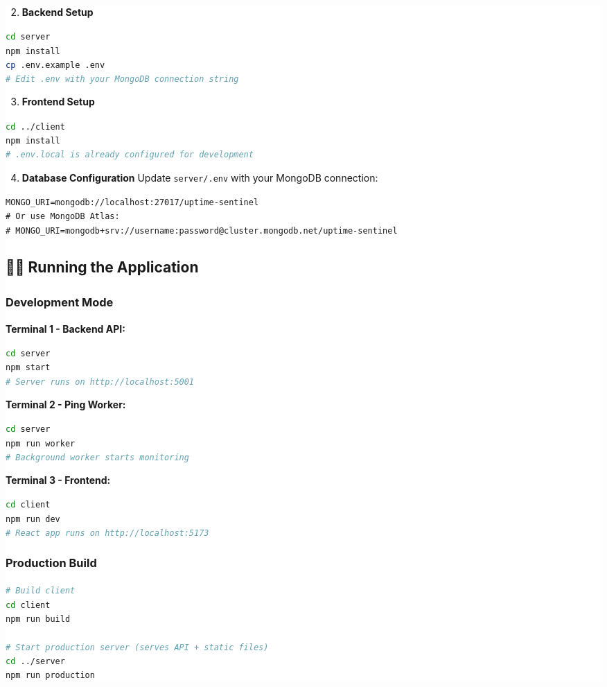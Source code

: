 2. **Backend Setup**
```bash
cd server
npm install
cp .env.example .env
# Edit .env with your MongoDB connection string
```

3. **Frontend Setup**
```bash
cd ../client
npm install
# .env.local is already configured for development
```

4. **Database Configuration**
Update `server/.env` with your MongoDB connection:
```env
MONGO_URI=mongodb://localhost:27017/uptime-sentinel
# Or use MongoDB Atlas:
# MONGO_URI=mongodb+srv://username:password@cluster.mongodb.net/uptime-sentinel
```

## 🏃‍♂️ Running the Application

### Development Mode

**Terminal 1 - Backend API:**
```bash
cd server
npm start
# Server runs on http://localhost:5001
```

**Terminal 2 - Ping Worker:**
```bash
cd server
npm run worker
# Background worker starts monitoring
```

**Terminal 3 - Frontend:**
```bash
cd client
npm run dev
# React app runs on http://localhost:5173
```

### Production Build
```bash
# Build client
cd client
npm run build

# Start production server (serves API + static files)
cd ../server
npm run production
```

